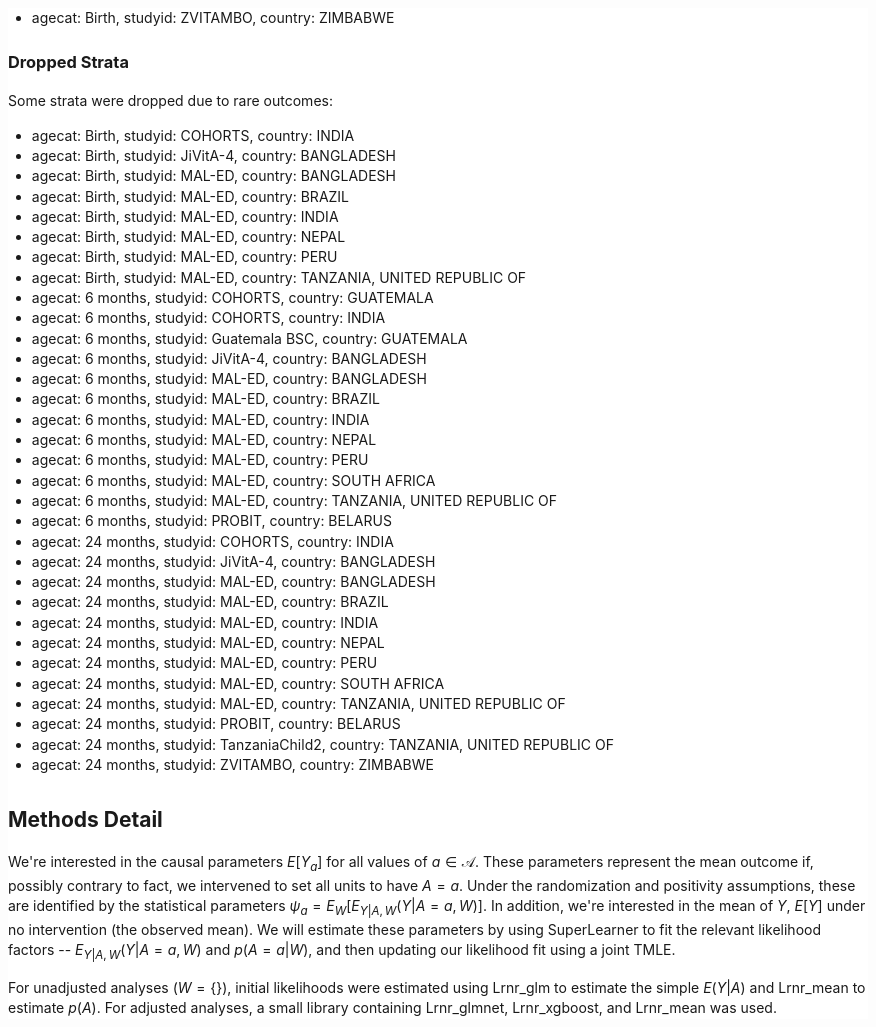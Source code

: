 * agecat: Birth, studyid: ZVITAMBO, country: ZIMBABWE

### Dropped Strata

Some strata were dropped due to rare outcomes:

* agecat: Birth, studyid: COHORTS, country: INDIA
* agecat: Birth, studyid: JiVitA-4, country: BANGLADESH
* agecat: Birth, studyid: MAL-ED, country: BANGLADESH
* agecat: Birth, studyid: MAL-ED, country: BRAZIL
* agecat: Birth, studyid: MAL-ED, country: INDIA
* agecat: Birth, studyid: MAL-ED, country: NEPAL
* agecat: Birth, studyid: MAL-ED, country: PERU
* agecat: Birth, studyid: MAL-ED, country: TANZANIA, UNITED REPUBLIC OF
* agecat: 6 months, studyid: COHORTS, country: GUATEMALA
* agecat: 6 months, studyid: COHORTS, country: INDIA
* agecat: 6 months, studyid: Guatemala BSC, country: GUATEMALA
* agecat: 6 months, studyid: JiVitA-4, country: BANGLADESH
* agecat: 6 months, studyid: MAL-ED, country: BANGLADESH
* agecat: 6 months, studyid: MAL-ED, country: BRAZIL
* agecat: 6 months, studyid: MAL-ED, country: INDIA
* agecat: 6 months, studyid: MAL-ED, country: NEPAL
* agecat: 6 months, studyid: MAL-ED, country: PERU
* agecat: 6 months, studyid: MAL-ED, country: SOUTH AFRICA
* agecat: 6 months, studyid: MAL-ED, country: TANZANIA, UNITED REPUBLIC OF
* agecat: 6 months, studyid: PROBIT, country: BELARUS
* agecat: 24 months, studyid: COHORTS, country: INDIA
* agecat: 24 months, studyid: JiVitA-4, country: BANGLADESH
* agecat: 24 months, studyid: MAL-ED, country: BANGLADESH
* agecat: 24 months, studyid: MAL-ED, country: BRAZIL
* agecat: 24 months, studyid: MAL-ED, country: INDIA
* agecat: 24 months, studyid: MAL-ED, country: NEPAL
* agecat: 24 months, studyid: MAL-ED, country: PERU
* agecat: 24 months, studyid: MAL-ED, country: SOUTH AFRICA
* agecat: 24 months, studyid: MAL-ED, country: TANZANIA, UNITED REPUBLIC OF
* agecat: 24 months, studyid: PROBIT, country: BELARUS
* agecat: 24 months, studyid: TanzaniaChild2, country: TANZANIA, UNITED REPUBLIC OF
* agecat: 24 months, studyid: ZVITAMBO, country: ZIMBABWE

## Methods Detail

We're interested in the causal parameters $E[Y_a]$ for all values of $a \in \mathcal{A}$. These parameters represent the mean outcome if, possibly contrary to fact, we intervened to set all units to have $A=a$. Under the randomization and positivity assumptions, these are identified by the statistical parameters $\psi_a=E_W[E_{Y|A,W}(Y|A=a,W)]$.  In addition, we're interested in the mean of $Y$, $E[Y]$ under no intervention (the observed mean). We will estimate these parameters by using SuperLearner to fit the relevant likelihood factors -- $E_{Y|A,W}(Y|A=a,W)$ and $p(A=a|W)$, and then updating our likelihood fit using a joint TMLE.

For unadjusted analyses ($W=\{\}$), initial likelihoods were estimated using Lrnr_glm to estimate the simple $E(Y|A)$ and Lrnr_mean to estimate $p(A)$. For adjusted analyses, a small library containing Lrnr_glmnet, Lrnr_xgboost, and Lrnr_mean was used.
